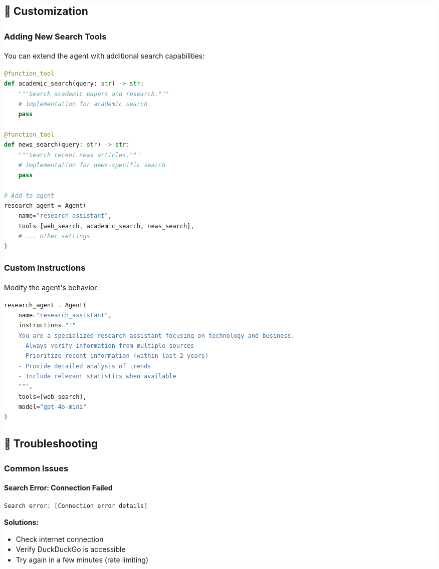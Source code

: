## 🔧 Customization

### Adding New Search Tools
You can extend the agent with additional search capabilities:

```python
@function_tool
def academic_search(query: str) -> str:
    """Search academic papers and research."""
    # Implementation for academic search
    pass

@function_tool
def news_search(query: str) -> str:
    """Search recent news articles."""
    # Implementation for news-specific search
    pass

# Add to agent
research_agent = Agent(
    name="research_assistant",
    tools=[web_search, academic_search, news_search],
    # ... other settings
)
```

### Custom Instructions
Modify the agent's behavior:
```python
research_agent = Agent(
    name="research_assistant",
    instructions="""
    You are a specialized research assistant focusing on technology and business.
    - Always verify information from multiple sources
    - Prioritize recent information (within last 2 years)
    - Provide detailed analysis of trends
    - Include relevant statistics when available
    """,
    tools=[web_search],
    model="gpt-4o-mini"
)
```

## 🚨 Troubleshooting

### Common Issues

**Search Error: Connection Failed**
```
Search error: [Connection error details]
```
**Solutions:**
- Check internet connection
- Verify DuckDuckGo is accessible
- Try again in a few minutes (rate limiting)
